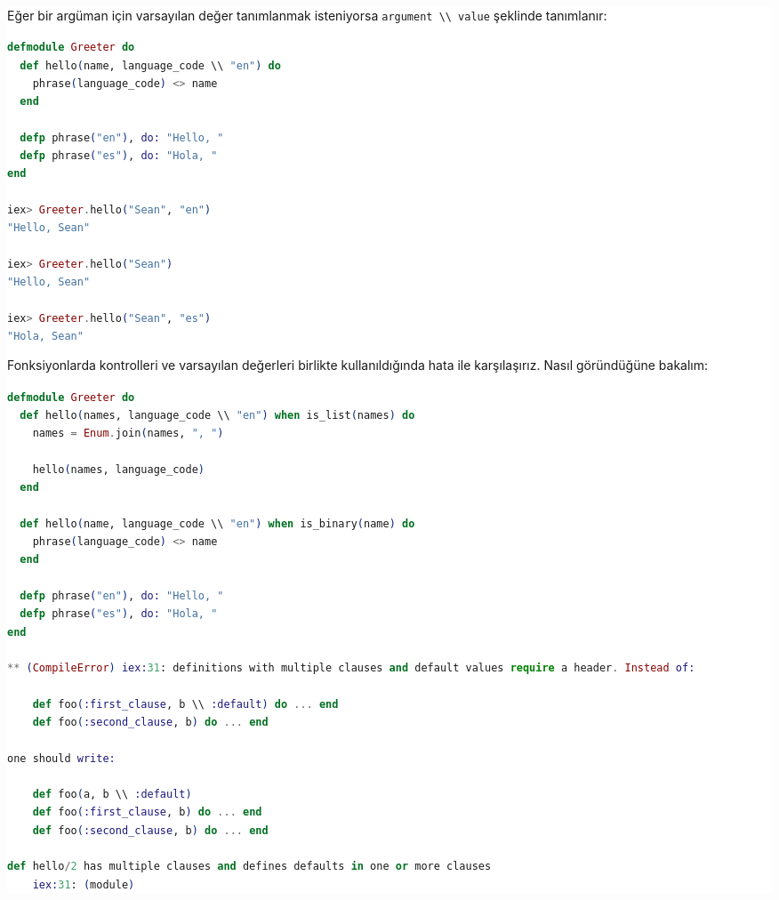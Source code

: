 Eğer bir argüman için varsayılan değer tanımlanmak isteniyorsa  `argument \\ value` şeklinde tanımlanır:

```elixir
defmodule Greeter do
  def hello(name, language_code \\ "en") do
    phrase(language_code) <> name
  end

  defp phrase("en"), do: "Hello, "
  defp phrase("es"), do: "Hola, "
end

iex> Greeter.hello("Sean", "en")
"Hello, Sean"

iex> Greeter.hello("Sean")
"Hello, Sean"

iex> Greeter.hello("Sean", "es")
"Hola, Sean"
```

Fonksiyonlarda kontrolleri ve varsayılan değerleri birlikte kullanıldığında hata ile karşılaşırız. Nasıl göründüğüne bakalım:

```elixir
defmodule Greeter do
  def hello(names, language_code \\ "en") when is_list(names) do
    names = Enum.join(names, ", ")
    
    hello(names, language_code)
  end

  def hello(name, language_code \\ "en") when is_binary(name) do
    phrase(language_code) <> name
  end

  defp phrase("en"), do: "Hello, "
  defp phrase("es"), do: "Hola, "
end

** (CompileError) iex:31: definitions with multiple clauses and default values require a header. Instead of:

    def foo(:first_clause, b \\ :default) do ... end
    def foo(:second_clause, b) do ... end

one should write:

    def foo(a, b \\ :default)
    def foo(:first_clause, b) do ... end
    def foo(:second_clause, b) do ... end

def hello/2 has multiple clauses and defines defaults in one or more clauses
    iex:31: (module)
```
